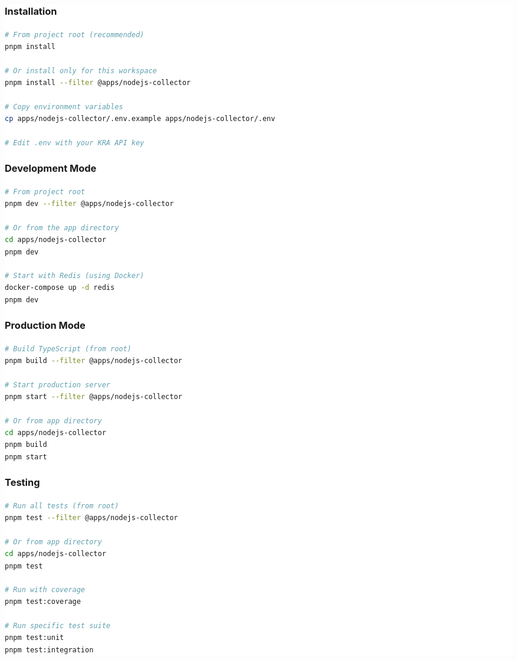 ### Installation

```bash
# From project root (recommended)
pnpm install

# Or install only for this workspace
pnpm install --filter @apps/nodejs-collector

# Copy environment variables
cp apps/nodejs-collector/.env.example apps/nodejs-collector/.env

# Edit .env with your KRA API key
```

### Development Mode

```bash
# From project root
pnpm dev --filter @apps/nodejs-collector

# Or from the app directory
cd apps/nodejs-collector
pnpm dev

# Start with Redis (using Docker)
docker-compose up -d redis
pnpm dev
```

### Production Mode

```bash
# Build TypeScript (from root)
pnpm build --filter @apps/nodejs-collector

# Start production server
pnpm start --filter @apps/nodejs-collector

# Or from app directory
cd apps/nodejs-collector
pnpm build
pnpm start
```

### Testing

```bash
# Run all tests (from root)
pnpm test --filter @apps/nodejs-collector

# Or from app directory
cd apps/nodejs-collector
pnpm test

# Run with coverage
pnpm test:coverage

# Run specific test suite
pnpm test:unit
pnpm test:integration
```
